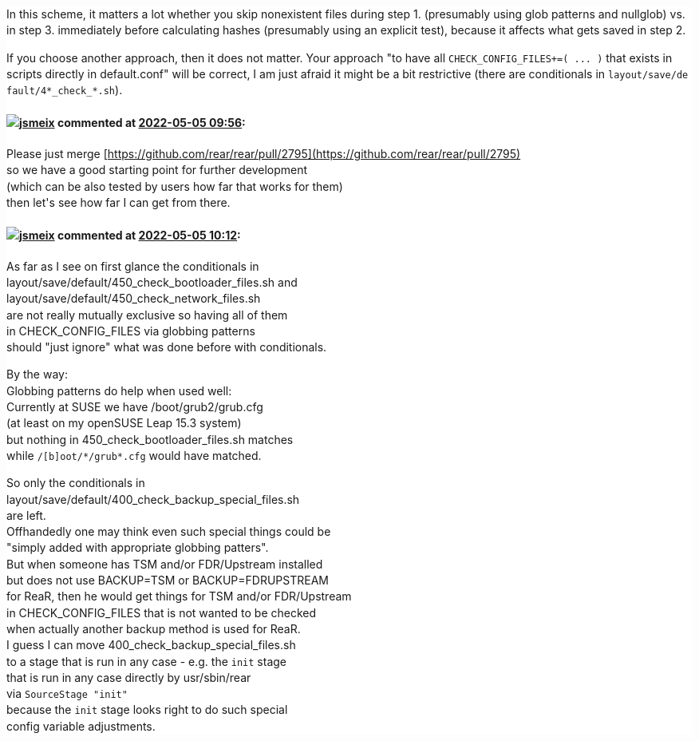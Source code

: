 In this scheme, it matters a lot whether you skip nonexistent files
during step 1. (presumably using glob patterns and nullglob) vs. in step
3. immediately before calculating hashes (presumably using an explicit
test), because it affects what gets saved in step 2.

If you choose another approach, then it does not matter. Your approach
"to have all `CHECK_CONFIG_FILES+=( ... )` that exists in scripts
directly in default.conf" will be correct, I am just afraid it might be
a bit restrictive (there are conditionals in
`layout/save/default/4*_check_*.sh`).

#### <img src="https://avatars.githubusercontent.com/u/1788608?u=925fc54e2ce01551392622446ece427f51e2f0ce&v=4" width="50">[jsmeix](https://github.com/jsmeix) commented at [2022-05-05 09:56](https://github.com/rear/rear/pull/2796#issuecomment-1118374363):

Please just merge
[https://github.com/rear/rear/pull/2795](https://github.com/rear/rear/pull/2795)  
so we have a good starting point for further development  
(which can be also tested by users how far that works for them)  
then let's see how far I can get from there.

#### <img src="https://avatars.githubusercontent.com/u/1788608?u=925fc54e2ce01551392622446ece427f51e2f0ce&v=4" width="50">[jsmeix](https://github.com/jsmeix) commented at [2022-05-05 10:12](https://github.com/rear/rear/pull/2796#issuecomment-1118387393):

As far as I see on first glance the conditionals in  
layout/save/default/450\_check\_bootloader\_files.sh and  
layout/save/default/450\_check\_network\_files.sh  
are not really mutually exclusive so having all of them  
in CHECK\_CONFIG\_FILES via globbing patterns  
should "just ignore" what was done before with conditionals.

By the way:  
Globbing patterns do help when used well:  
Currently at SUSE we have /boot/grub2/grub.cfg  
(at least on my openSUSE Leap 15.3 system)  
but nothing in 450\_check\_bootloader\_files.sh matches  
while `/[b]oot/*/grub*.cfg` would have matched.

So only the conditionals in  
layout/save/default/400\_check\_backup\_special\_files.sh  
are left.  
Offhandedly one may think even such special things could be  
"simply added with appropriate globbing patters".  
But when someone has TSM and/or FDR/Upstream installed  
but does not use BACKUP=TSM or BACKUP=FDRUPSTREAM  
for ReaR, then he would get things for TSM and/or FDR/Upstream  
in CHECK\_CONFIG\_FILES that is not wanted to be checked  
when actually another backup method is used for ReaR.  
I guess I can move 400\_check\_backup\_special\_files.sh  
to a stage that is run in any case - e.g. the `init` stage  
that is run in any case directly by usr/sbin/rear  
via `SourceStage "init"`  
because the `init` stage looks right to do such special  
config variable adjustments.
